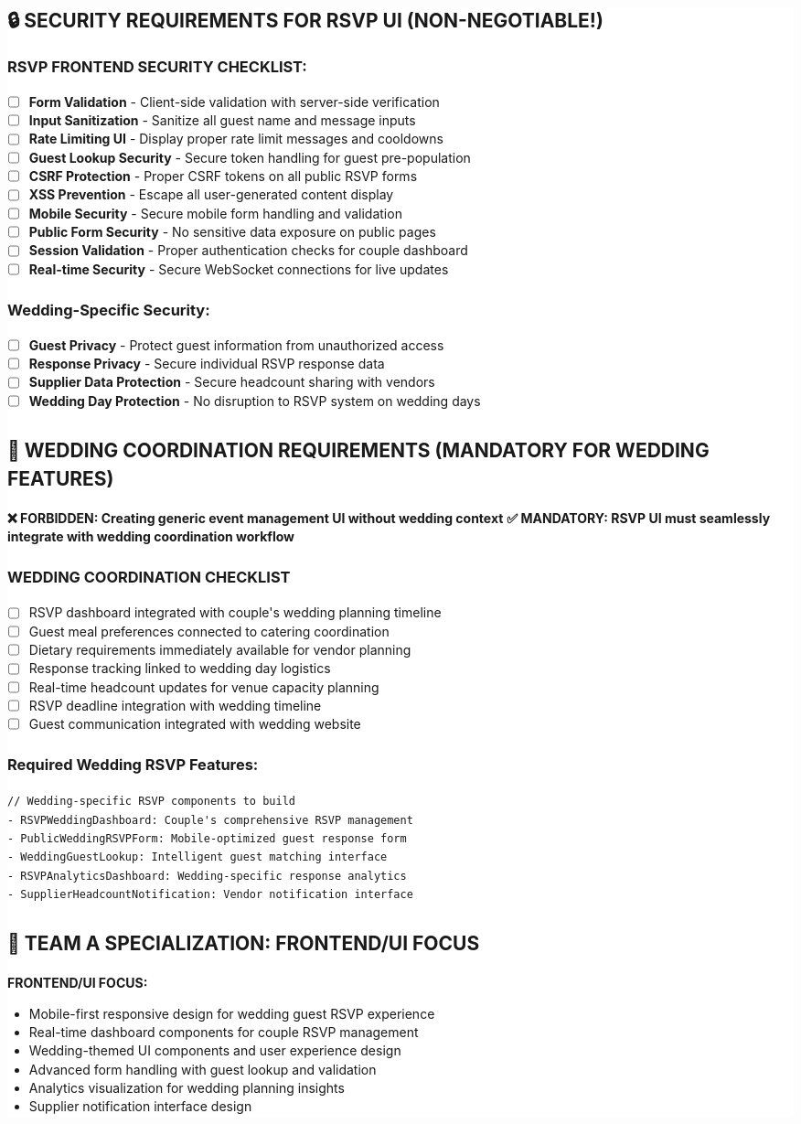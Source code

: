## 🔒 SECURITY REQUIREMENTS FOR RSVP UI (NON-NEGOTIABLE!)

### RSVP FRONTEND SECURITY CHECKLIST:
- [ ] **Form Validation** - Client-side validation with server-side verification
- [ ] **Input Sanitization** - Sanitize all guest name and message inputs
- [ ] **Rate Limiting UI** - Display proper rate limit messages and cooldowns
- [ ] **Guest Lookup Security** - Secure token handling for guest pre-population
- [ ] **CSRF Protection** - Proper CSRF tokens on all public RSVP forms
- [ ] **XSS Prevention** - Escape all user-generated content display
- [ ] **Mobile Security** - Secure mobile form handling and validation
- [ ] **Public Form Security** - No sensitive data exposure on public pages
- [ ] **Session Validation** - Proper authentication checks for couple dashboard
- [ ] **Real-time Security** - Secure WebSocket connections for live updates

### Wedding-Specific Security:
- [ ] **Guest Privacy** - Protect guest information from unauthorized access
- [ ] **Response Privacy** - Secure individual RSVP response data
- [ ] **Supplier Data Protection** - Secure headcount sharing with vendors
- [ ] **Wedding Day Protection** - No disruption to RSVP system on wedding days

## 🧭 WEDDING COORDINATION REQUIREMENTS (MANDATORY FOR WEDDING FEATURES)

**❌ FORBIDDEN: Creating generic event management UI without wedding context**
**✅ MANDATORY: RSVP UI must seamlessly integrate with wedding coordination workflow**

### WEDDING COORDINATION CHECKLIST
- [ ] RSVP dashboard integrated with couple's wedding planning timeline
- [ ] Guest meal preferences connected to catering coordination
- [ ] Dietary requirements immediately available for vendor planning
- [ ] Response tracking linked to wedding day logistics
- [ ] Real-time headcount updates for venue capacity planning
- [ ] RSVP deadline integration with wedding timeline
- [ ] Guest communication integrated with wedding website

### Required Wedding RSVP Features:
```tsx
// Wedding-specific RSVP components to build
- RSVPWeddingDashboard: Couple's comprehensive RSVP management
- PublicWeddingRSVPForm: Mobile-optimized guest response form
- WeddingGuestLookup: Intelligent guest matching interface
- RSVPAnalyticsDashboard: Wedding-specific response analytics
- SupplierHeadcountNotification: Vendor notification interface
```

## 🎯 TEAM A SPECIALIZATION: FRONTEND/UI FOCUS

**FRONTEND/UI FOCUS:**
- Mobile-first responsive design for wedding guest RSVP experience
- Real-time dashboard components for couple RSVP management
- Wedding-themed UI components and user experience design
- Advanced form handling with guest lookup and validation
- Analytics visualization for wedding planning insights
- Supplier notification interface design
